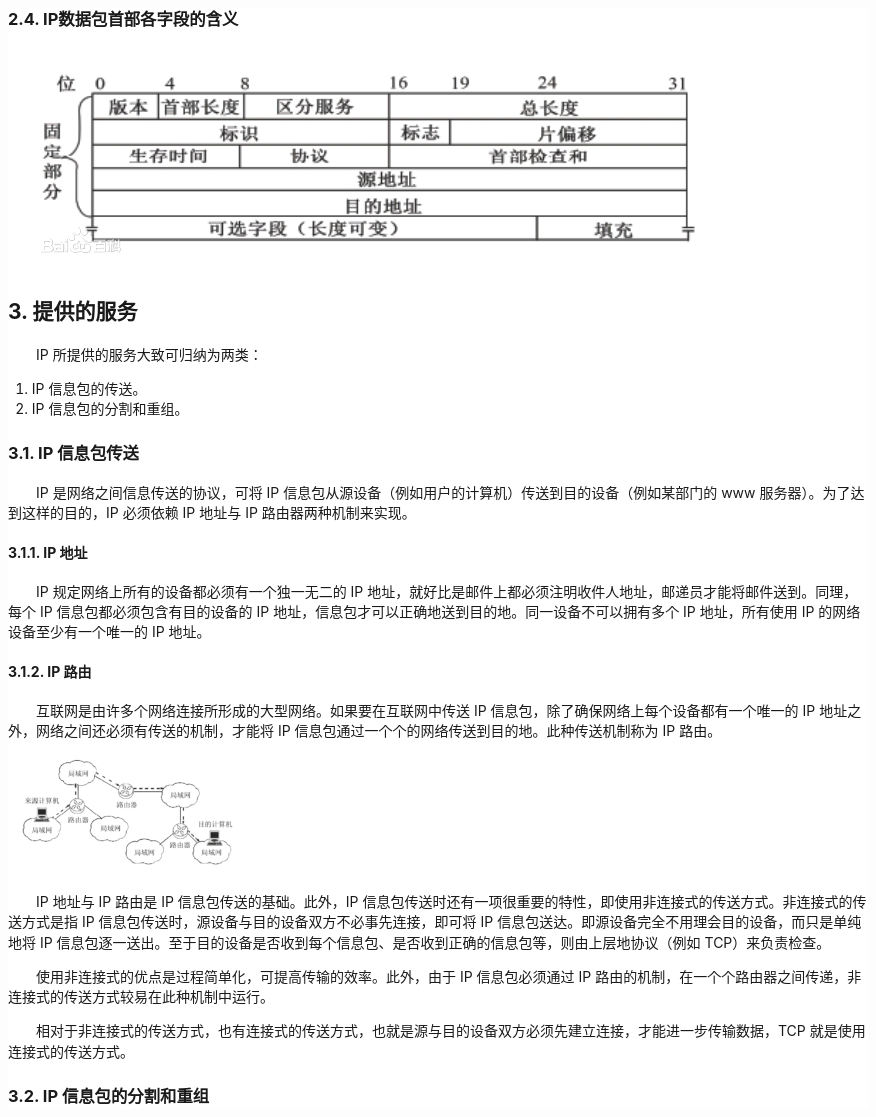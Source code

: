 ### 2.4. IP数据包首部各字段的含义

![](image/IP数据包首部各字段的含义.png)

## 3. 提供的服务

　　IP 所提供的服务大致可归纳为两类：

1. IP 信息包的传送。
2. IP 信息包的分割和重组。

### 3.1. IP 信息包传送

　　IP 是网络之间信息传送的协议，可将 IP 信息包从源设备（例如用户的计算机）传送到目的设备（例如某部门的 www 服务器）。为了达到这样的目的，IP 必须依赖 IP 地址与 IP 路由器两种机制来实现。

#### 3.1.1. IP 地址

　　IP 规定网络上所有的设备都必须有一个独一无二的 IP 地址，就好比是邮件上都必须注明收件人地址，邮递员才能将邮件送到。同理，每个 IP 信息包都必须包含有目的设备的 IP 地址，信息包才可以正确地送到目的地。同一设备不可以拥有多个 IP 地址，所有使用 IP 的网络设备至少有一个唯一的 IP 地址。

#### 3.1.2. IP 路由

　　互联网是由许多个网络连接所形成的大型网络。如果要在互联网中传送 IP 信息包，除了确保网络上每个设备都有一个唯一的 IP 地址之外，网络之间还必须有传送的机制，才能将 IP 信息包通过一个个的网络传送到目的地。此种传送机制称为 IP 路由。

![](image/IP路由说明.png)

　　IP 地址与 IP 路由是 IP 信息包传送的基础。此外，IP 信息包传送时还有一项很重要的特性，即使用非连接式的传送方式。非连接式的传送方式是指 IP 信息包传送时，源设备与目的设备双方不必事先连接，即可将 IP 信息包送达。即源设备完全不用理会目的设备，而只是单纯地将 IP 信息包逐一送出。至于目的设备是否收到每个信息包、是否收到正确的信息包等，则由上层地协议（例如 TCP）来负责检查。

　　使用非连接式的优点是过程简单化，可提高传输的效率。此外，由于 IP 信息包必须通过 IP 路由的机制，在一个个路由器之间传递，非连接式的传送方式较易在此种机制中运行。

　　相对于非连接式的传送方式，也有连接式的传送方式，也就是源与目的设备双方必须先建立连接，才能进一步传输数据，TCP 就是使用连接式的传送方式。

### 3.2. IP 信息包的分割和重组
